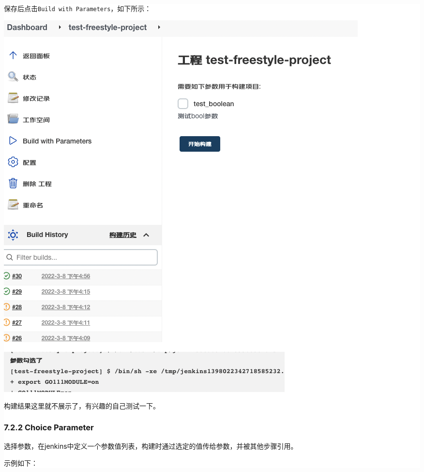 保存后点击`Build with Parameters`，如下所示：

![](jenkins.assets/2022-03-08-16-56-38-image.png)

![](jenkins.assets/2022-03-08-16-57-04-image.png)

构建结果这里就不展示了，有兴趣的自己测试一下。

### 7.2.2 Choice Parameter

选择参数，在jenkins中定义一个参数值列表，构建时通过选定的值传给参数，并被其他步骤引用。

示例如下：
